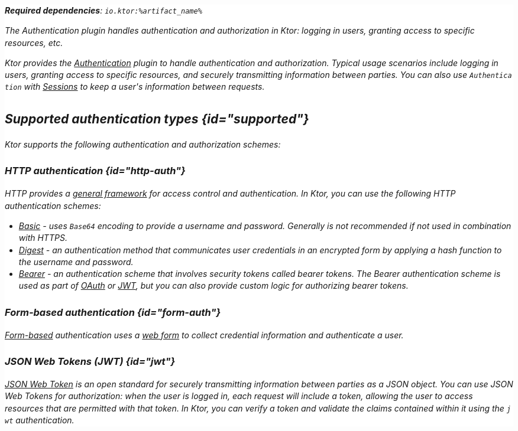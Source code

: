 [//]: # (title: Authentication and authorization)

<show-structure for="chapter" depth="2"/>

<var name="plugin_name" value="Authentication"/>
<var name="package_name" value="io.ktor.server.auth"/>
<var name="artifact_name" value="ktor-server-auth"/>

<tldr>
<p>
<b>Required dependencies</b>: <code>io.ktor:%artifact_name%</code>
</p>
</tldr>

<link-summary>
The Authentication plugin handles authentication and authorization in Ktor: logging in users, granting access to specific resources, etc.
</link-summary>

Ktor provides the [Authentication](https://api.ktor.io/ktor-server/ktor-server-plugins/ktor-server-auth/io.ktor.server.auth/-authentication/index.html) plugin to handle authentication and authorization. Typical usage scenarios include logging in users, granting access to specific resources, and securely transmitting information between parties. You can also use `Authentication` with [Sessions](sessions.md) to keep a user's information between requests.

## Supported authentication types {id="supported"}
Ktor supports the following authentication and authorization schemes:

### HTTP authentication {id="http-auth"}
HTTP provides a [general framework](https://developer.mozilla.org/en-US/docs/Web/HTTP/Authentication) for access control and authentication. In Ktor, you can use the following HTTP authentication schemes:
* [Basic](basic.md) - uses `Base64` encoding to provide a username and password. Generally is not recommended if not used in combination with HTTPS.
* [Digest](digest.md) - an authentication method that communicates user credentials in an encrypted form by applying a hash function to the username and password.
* [Bearer](bearer.md) - an authentication scheme that involves security tokens called bearer tokens. 
  The Bearer authentication scheme is used as part of [OAuth](oauth.md) or [JWT](jwt.md), but you can also provide custom logic for authorizing bearer tokens.


### Form-based authentication {id="form-auth"}
[Form-based](form.md) authentication uses a [web form](https://developer.mozilla.org/en-US/docs/Learn/Forms) to collect credential information and authenticate a user.


### JSON Web Tokens (JWT) {id="jwt"}
[JSON Web Token](jwt.md) is an open standard for securely transmitting information between parties as a JSON object. You can use JSON Web Tokens for authorization: when the user is logged in, each request will include a token, allowing the user to access resources that are permitted with that token. In Ktor, you can verify a token and validate the claims contained within it using the `jwt` authentication.
